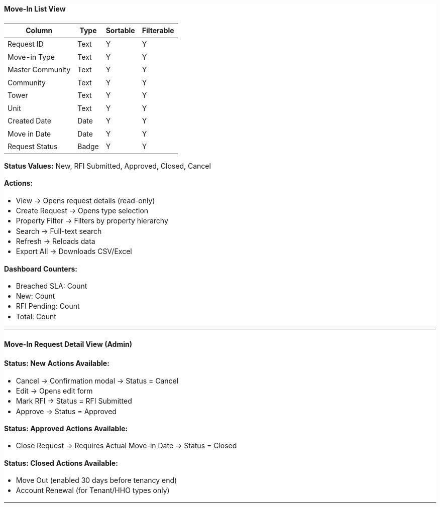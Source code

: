
#### Move-In List View
| Column | Type | Sortable | Filterable |
|--------|------|----------|------------|
| Request ID | Text | Y | Y |
| Move-in Type | Text | Y | Y |
| Master Community | Text | Y | Y |
| Community | Text | Y | Y |
| Tower | Text | Y | Y |
| Unit | Text | Y | Y |
| Created Date | Date | Y | Y |
| Move in Date | Date | Y | Y |
| Request Status | Badge | Y | Y |

**Status Values:** New, RFI Submitted, Approved, Closed, Cancel

**Actions:**
- View → Opens request details (read-only)
- Create Request → Opens type selection
- Property Filter → Filters by property hierarchy
- Search → Full-text search
- Refresh → Reloads data
- Export All → Downloads CSV/Excel

**Dashboard Counters:**
- Breached SLA: Count
- New: Count
- RFI Pending: Count
- Total: Count

---

#### Move-In Request Detail View (Admin)

**Status: New**
**Actions Available:**
- Cancel → Confirmation modal → Status = Cancel
- Edit → Opens edit form
- Mark RFI → Status = RFI Submitted
- Approve → Status = Approved

**Status: Approved**
**Actions Available:**
- Close Request → Requires Actual Move-in Date → Status = Closed

**Status: Closed**
**Actions Available:**
- Move Out (enabled 30 days before tenancy end)
- Account Renewal (for Tenant/HHO types only)

---